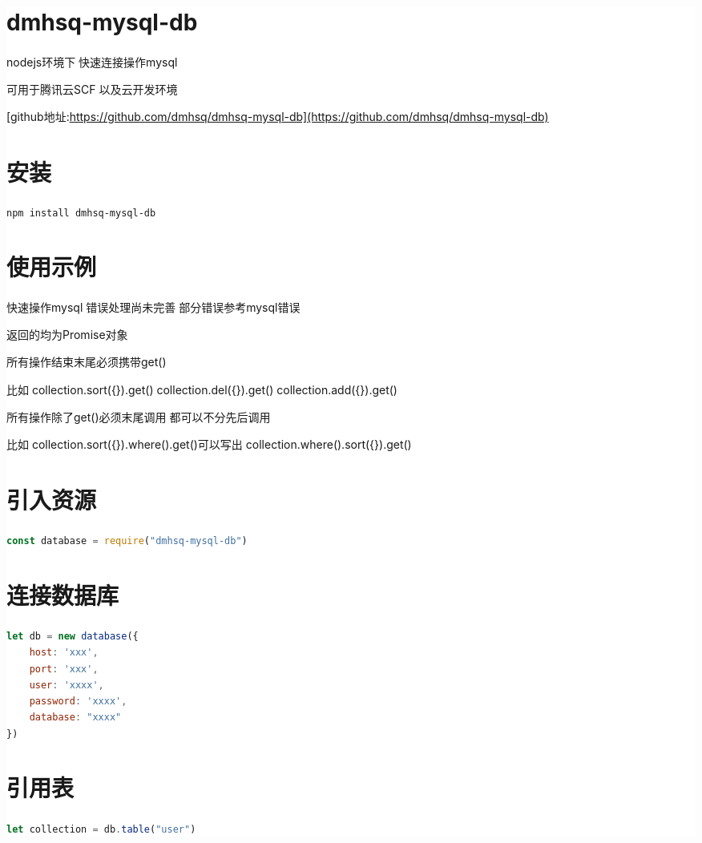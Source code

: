 # dmhsq-mysql-db
nodejs环境下 快速连接操作mysql

可用于腾讯云SCF 以及云开发环境



[github地址:https://github.com/dmhsq/dmhsq-mysql-db](https://github.com/dmhsq/dmhsq-mysql-db)

# 安装

```npm install dmhsq-mysql-db```

# 使用示例

快速操作mysql 错误处理尚未完善 部分错误参考mysql错误

返回的均为Promise对象

所有操作结束末尾必须携带get()

比如 collection.sort({}).get()  collection.del({}).get()  collection.add({}).get()

所有操作除了get()必须末尾调用 都可以不分先后调用 

比如 collection.sort({}).where().get()可以写出 collection.where().sort({}).get()



# 引入资源

```javascript
const database = require("dmhsq-mysql-db")
```

# 连接数据库

```javascript
let db = new database({
	host: 'xxx',
	port: 'xxx',
	user: 'xxxx',
	password: 'xxxx',
	database: "xxxx"
})
```
		

# 引用表

```javascript
let collection = db.table("user")
```
